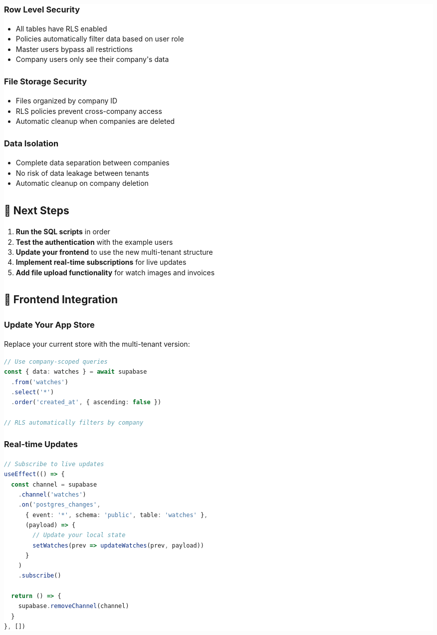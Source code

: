 ### Row Level Security
- All tables have RLS enabled
- Policies automatically filter data based on user role
- Master users bypass all restrictions
- Company users only see their company's data

### File Storage Security
- Files organized by company ID
- RLS policies prevent cross-company access
- Automatic cleanup when companies are deleted

### Data Isolation
- Complete data separation between companies
- No risk of data leakage between tenants
- Automatic cleanup on company deletion

## 🚀 Next Steps

1. **Run the SQL scripts** in order
2. **Test the authentication** with the example users
3. **Update your frontend** to use the new multi-tenant structure
4. **Implement real-time subscriptions** for live updates
5. **Add file upload functionality** for watch images and invoices

## 🔧 Frontend Integration

### Update Your App Store
Replace your current store with the multi-tenant version:

```typescript
// Use company-scoped queries
const { data: watches } = await supabase
  .from('watches')
  .select('*')
  .order('created_at', { ascending: false })

// RLS automatically filters by company
```

### Real-time Updates
```typescript
// Subscribe to live updates
useEffect(() => {
  const channel = supabase
    .channel('watches')
    .on('postgres_changes', 
      { event: '*', schema: 'public', table: 'watches' }, 
      (payload) => {
        // Update your local state
        setWatches(prev => updateWatches(prev, payload))
      }
    )
    .subscribe()

  return () => {
    supabase.removeChannel(channel)
  }
}, [])
```
